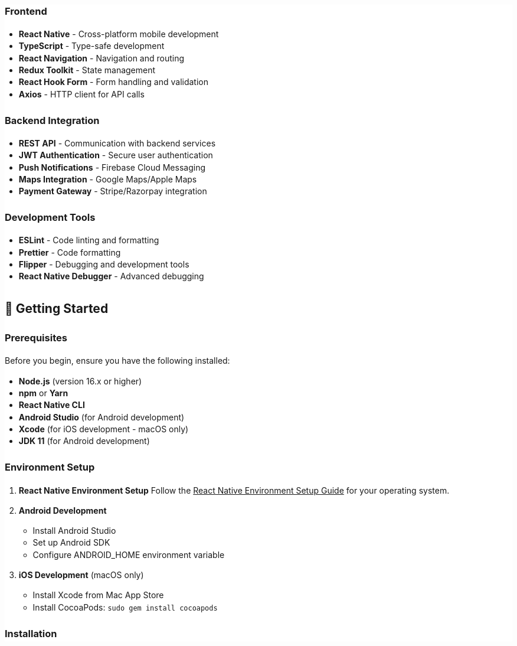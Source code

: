 ### Frontend
- **React Native** - Cross-platform mobile development
- **TypeScript** - Type-safe development
- **React Navigation** - Navigation and routing
- **Redux Toolkit** - State management
- **React Hook Form** - Form handling and validation
- **Axios** - HTTP client for API calls

### Backend Integration
- **REST API** - Communication with backend services
- **JWT Authentication** - Secure user authentication
- **Push Notifications** - Firebase Cloud Messaging
- **Maps Integration** - Google Maps/Apple Maps
- **Payment Gateway** - Stripe/Razorpay integration

### Development Tools
- **ESLint** - Code linting and formatting
- **Prettier** - Code formatting
- **Flipper** - Debugging and development tools
- **React Native Debugger** - Advanced debugging

## 🚀 Getting Started

### Prerequisites

Before you begin, ensure you have the following installed:

- **Node.js** (version 16.x or higher)
- **npm** or **Yarn**
- **React Native CLI**
- **Android Studio** (for Android development)
- **Xcode** (for iOS development - macOS only)
- **JDK 11** (for Android development)

### Environment Setup

1. **React Native Environment Setup**
   Follow the [React Native Environment Setup Guide](https://reactnative.dev/docs/environment-setup) for your operating system.

2. **Android Development**
   - Install Android Studio
   - Set up Android SDK
   - Configure ANDROID_HOME environment variable

3. **iOS Development** (macOS only)
   - Install Xcode from Mac App Store
   - Install CocoaPods: `sudo gem install cocoapods`

### Installation
